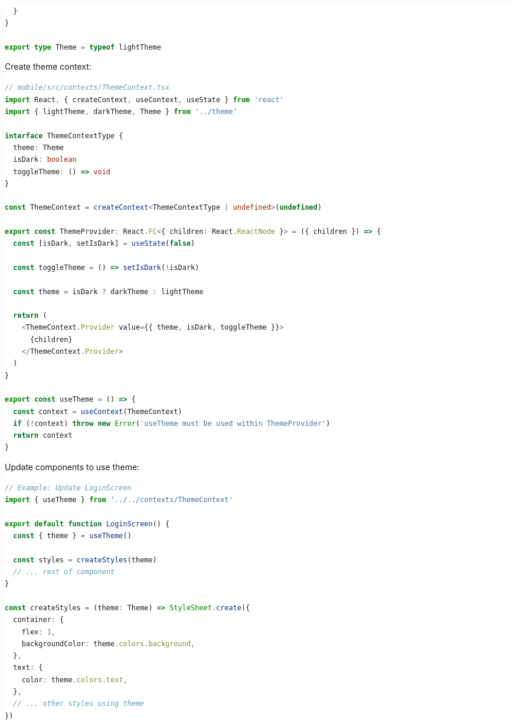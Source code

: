 ```typescript
  }
}

export type Theme = typeof lightTheme
```

Create theme context:
```typescript
// mobile/src/contexts/ThemeContext.tsx
import React, { createContext, useContext, useState } from 'react'
import { lightTheme, darkTheme, Theme } from '../theme'

interface ThemeContextType {
  theme: Theme
  isDark: boolean
  toggleTheme: () => void
}

const ThemeContext = createContext<ThemeContextType | undefined>(undefined)

export const ThemeProvider: React.FC<{ children: React.ReactNode }> = ({ children }) => {
  const [isDark, setIsDark] = useState(false)
  
  const toggleTheme = () => setIsDark(!isDark)
  
  const theme = isDark ? darkTheme : lightTheme
  
  return (
    <ThemeContext.Provider value={{ theme, isDark, toggleTheme }}>
      {children}
    </ThemeContext.Provider>
  )
}

export const useTheme = () => {
  const context = useContext(ThemeContext)
  if (!context) throw new Error('useTheme must be used within ThemeProvider')
  return context
}
```

Update components to use theme:
```typescript
// Example: Update LoginScreen
import { useTheme } from '../../contexts/ThemeContext'

export default function LoginScreen() {
  const { theme } = useTheme()
  
  const styles = createStyles(theme)
  // ... rest of component
}

const createStyles = (theme: Theme) => StyleSheet.create({
  container: {
    flex: 1,
    backgroundColor: theme.colors.background,
  },
  text: {
    color: theme.colors.text,
  },
  // ... other styles using theme
})
```

